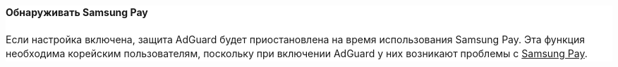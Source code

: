 #### Обнаруживать Samsung Pay

Если настройка включена, защита AdGuard будет приостановлена на время использования Samsung Pay. Эта функция необходима корейским пользователям, поскольку при включении AdGuard у них возникают проблемы с [Samsung Pay](/adguard-for-android/solving-problems/samsungpay-with-adguard-in-south-korea).
